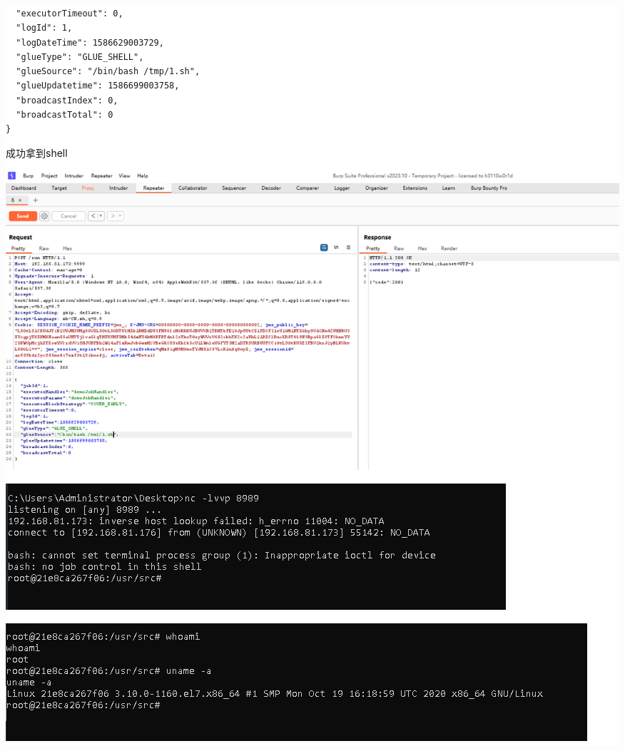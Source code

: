 ```
  "executorTimeout": 0,
  "logId": 1,
  "logDateTime": 1586629003729,
  "glueType": "GLUE_SHELL",
  "glueSource": "/bin/bash /tmp/1.sh",
  "glueUpdatetime": 1586699003758,
  "broadcastIndex": 0,
  "broadcastTotal": 0
}
```

成功拿到shell

![Untitled](image/Untitled%207.png)

![Untitled](image/Untitled%208.png)

![Untitled](image/Untitled%209.png)
